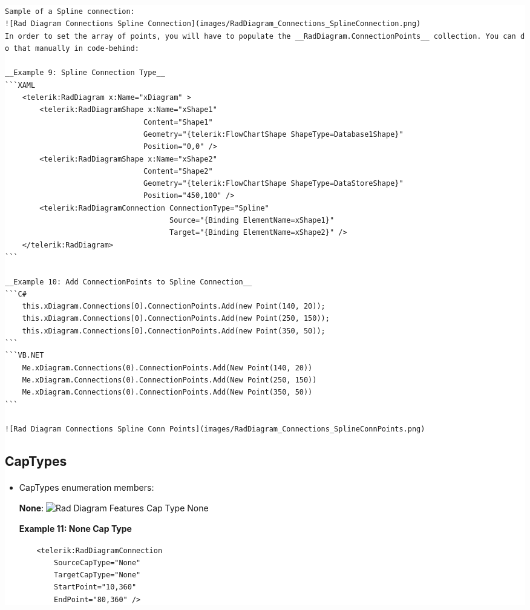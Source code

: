	Sample of a Spline connection:
	![Rad Diagram Connections Spline Connection](images/RadDiagram_Connections_SplineConnection.png)
	In order to set the array of points, you will have to populate the __RadDiagram.ConnectionPoints__ collection. You can do that manually in code-behind:				

	__Example 9: Spline Connection Type__
	```XAML
		<telerik:RadDiagram x:Name="xDiagram" >
			<telerik:RadDiagramShape x:Name="xShape1"
									Content="Shape1"
									Geometry="{telerik:FlowChartShape ShapeType=Database1Shape}"
									Position="0,0" />
			<telerik:RadDiagramShape x:Name="xShape2"
									Content="Shape2"
									Geometry="{telerik:FlowChartShape ShapeType=DataStoreShape}"
									Position="450,100" />
			<telerik:RadDiagramConnection ConnectionType="Spline"
										  Source="{Binding ElementName=xShape1}"
										  Target="{Binding ElementName=xShape2}" />
		</telerik:RadDiagram>			  
	```
	
	__Example 10: Add ConnectionPoints to Spline Connection__		
	```C#
		this.xDiagram.Connections[0].ConnectionPoints.Add(new Point(140, 20));
		this.xDiagram.Connections[0].ConnectionPoints.Add(new Point(250, 150));
		this.xDiagram.Connections[0].ConnectionPoints.Add(new Point(350, 50));			  			  
	```
	```VB.NET
		Me.xDiagram.Connections(0).ConnectionPoints.Add(New Point(140, 20))
		Me.xDiagram.Connections(0).ConnectionPoints.Add(New Point(250, 150))
		Me.xDiagram.Connections(0).ConnectionPoints.Add(New Point(350, 50))							  
	```
	
	![Rad Diagram Connections Spline Conn Points](images/RadDiagram_Connections_SplineConnPoints.png)

## CapTypes

* CapTypes enumeration members:

	__None__:
	![Rad Diagram Features Cap Type None](images/RadDiagram_Features_CapType_None.png)

	__Example 11: None Cap Type__
	```XAML
		<telerik:RadDiagramConnection
			SourceCapType="None"
			TargetCapType="None"
			StartPoint="10,360"
			EndPoint="80,360" />
	```
	